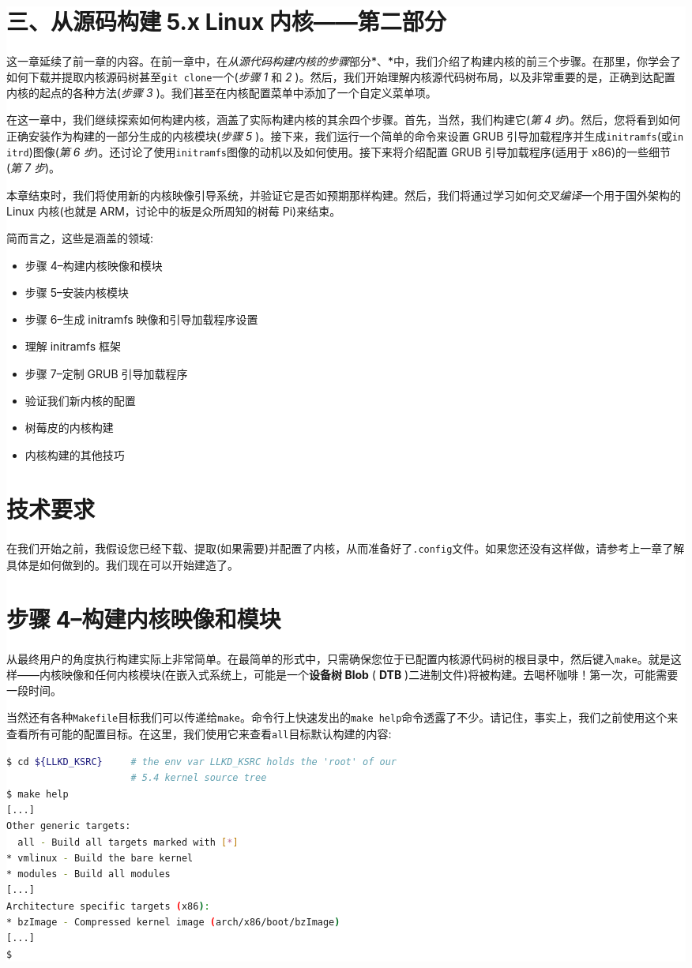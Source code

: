 # 三、从源码构建 5.x Linux 内核——第二部分

这一章延续了前一章的内容。在前一章中，在*从源代码构建内核的步骤*部分*、*中，我们介绍了构建内核的前三个步骤。在那里，你学会了如何下载并提取内核源码树甚至`git clone`一个(*步骤 1* 和 *2* )。然后，我们开始理解内核源代码树布局，以及非常重要的是，正确到达配置内核的起点的各种方法(*步骤 3* )。我们甚至在内核配置菜单中添加了一个自定义菜单项。

在这一章中，我们继续探索如何构建内核，涵盖了实际构建内核的其余四个步骤。首先，当然，我们构建它(*第 4 步*)。然后，您将看到如何正确安装作为构建的一部分生成的内核模块(*步骤 5* )。接下来，我们运行一个简单的命令来设置 GRUB 引导加载程序并生成`initramfs`(或`initrd`)图像(*第 6 步*)。还讨论了使用`initramfs`图像的动机以及如何使用。接下来将介绍配置 GRUB 引导加载程序(适用于 x86)的一些细节(*第 7 步*)。

本章结束时，我们将使用新的内核映像引导系统，并验证它是否如预期那样构建。然后，我们将通过学习如何*交叉编译*一个用于国外架构的 Linux 内核(也就是 ARM，讨论中的板是众所周知的树莓 Pi)来结束。

简而言之，这些是涵盖的领域:

*   步骤 4–构建内核映像和模块
*   步骤 5–安装内核模块

*   步骤 6–生成 initramfs 映像和引导加载程序设置
*   理解 initramfs 框架
*   步骤 7–定制 GRUB 引导加载程序

*   验证我们新内核的配置
*   树莓皮的内核构建
*   内核构建的其他技巧

# 技术要求

在我们开始之前，我假设您已经下载、提取(如果需要)并配置了内核，从而准备好了`.config`文件。如果您还没有这样做，请参考上一章了解具体是如何做到的。我们现在可以开始建造了。

# 步骤 4–构建内核映像和模块

从最终用户的角度执行构建实际上非常简单。在最简单的形式中，只需确保您位于已配置内核源代码树的根目录中，然后键入`make`。就是这样——内核映像和任何内核模块(在嵌入式系统上，可能是一个**设备树 Blob** ( **DTB** )二进制文件)将被构建。去喝杯咖啡！第一次，可能需要一段时间。

当然还有各种`Makefile`目标我们可以传递给`make`。命令行上快速发出的`make help`命令透露了不少。请记住，事实上，我们之前使用这个来查看所有可能的配置目标。在这里，我们使用它来查看`all`目标默认构建的内容:

```sh
$ cd ${LLKD_KSRC}     # the env var LLKD_KSRC holds the 'root' of our 
                      # 5.4 kernel source tree
$ make help
[...]
Other generic targets:
  all - Build all targets marked with [*]
* vmlinux - Build the bare kernel
* modules - Build all modules
[...]
Architecture specific targets (x86):
* bzImage - Compressed kernel image (arch/x86/boot/bzImage)
[...]
$ 
```
